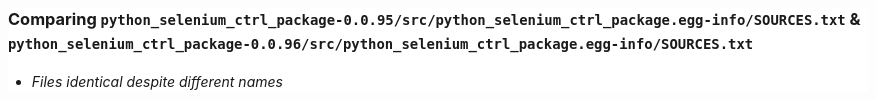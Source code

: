 ### Comparing `python_selenium_ctrl_package-0.0.95/src/python_selenium_ctrl_package.egg-info/SOURCES.txt` & `python_selenium_ctrl_package-0.0.96/src/python_selenium_ctrl_package.egg-info/SOURCES.txt`

 * *Files identical despite different names*

